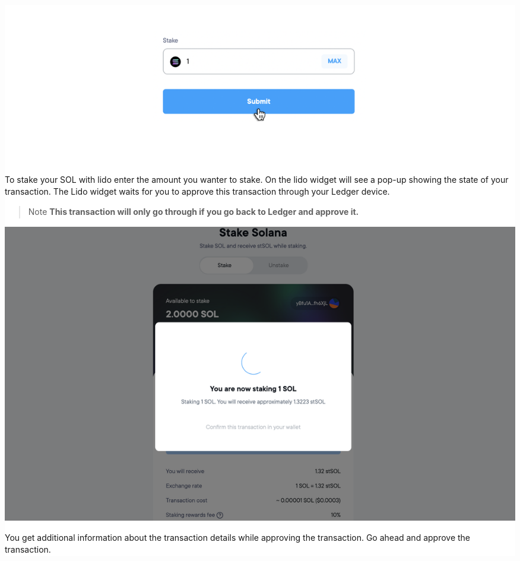 ![Stake](./images/common/stake.png)

To stake your SOL with lido enter the amount you wanter to stake. On the lido widget will see a pop-up showing the state of your transaction. The Lido widget waits for you to approve this transaction through your Ledger device.

>Note **This transaction will only go through if you go back to Ledger and approve it.**

![Staking](./images/ledger/staking.png)

You get additional information about the transaction details while approving the transaction. Go ahead and approve the transaction.

